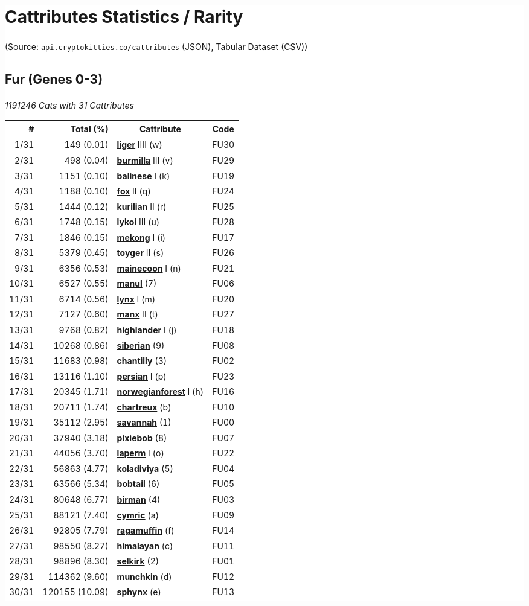 # Cattributes Statistics / Rarity


(Source: [`api.cryptokitties.co/cattributes` (JSON)](https://api.cryptokitties.co/cattributes), [Tabular Dataset (CSV)](../datasets/cattributes.csv))


## Fur (Genes 0-3)

_1191246 Cats with 31 Cattributes_

|#|Total (%)|Cattribute|Code|
|--:|---------:|----------|----|
| 1/31 | 149 (0.01) | [**liger**](https://www.cryptokitties.co/search?include=sale,sire,other&search=liger) IIII (w) | FU30 |
| 2/31 | 498 (0.04) | [**burmilla**](https://www.cryptokitties.co/search?include=sale,sire,other&search=burmilla) III (v) | FU29 |
| 3/31 | 1151 (0.10) | [**balinese**](https://www.cryptokitties.co/search?include=sale,sire,other&search=balinese) I (k) | FU19 |
| 4/31 | 1188 (0.10) | [**fox**](https://www.cryptokitties.co/search?include=sale,sire,other&search=fox) II (q) | FU24 |
| 5/31 | 1444 (0.12) | [**kurilian**](https://www.cryptokitties.co/search?include=sale,sire,other&search=kurilian) II (r) | FU25 |
| 6/31 | 1748 (0.15) | [**lykoi**](https://www.cryptokitties.co/search?include=sale,sire,other&search=lykoi) III (u) | FU28 |
| 7/31 | 1846 (0.15) | [**mekong**](https://www.cryptokitties.co/search?include=sale,sire,other&search=mekong) I (i) | FU17 |
| 8/31 | 5379 (0.45) | [**toyger**](https://www.cryptokitties.co/search?include=sale,sire,other&search=toyger) II (s) | FU26 |
| 9/31 | 6356 (0.53) | [**mainecoon**](https://www.cryptokitties.co/search?include=sale,sire,other&search=mainecoon) I (n) | FU21 |
| 10/31 | 6527 (0.55) | [**manul**](https://www.cryptokitties.co/search?include=sale,sire,other&search=manul)  (7) | FU06 |
| 11/31 | 6714 (0.56) | [**lynx**](https://www.cryptokitties.co/search?include=sale,sire,other&search=lynx) I (m) | FU20 |
| 12/31 | 7127 (0.60) | [**manx**](https://www.cryptokitties.co/search?include=sale,sire,other&search=manx) II (t) | FU27 |
| 13/31 | 9768 (0.82) | [**highlander**](https://www.cryptokitties.co/search?include=sale,sire,other&search=highlander) I (j) | FU18 |
| 14/31 | 10268 (0.86) | [**siberian**](https://www.cryptokitties.co/search?include=sale,sire,other&search=siberian)  (9) | FU08 |
| 15/31 | 11683 (0.98) | [**chantilly**](https://www.cryptokitties.co/search?include=sale,sire,other&search=chantilly)  (3) | FU02 |
| 16/31 | 13116 (1.10) | [**persian**](https://www.cryptokitties.co/search?include=sale,sire,other&search=persian) I (p) | FU23 |
| 17/31 | 20345 (1.71) | [**norwegianforest**](https://www.cryptokitties.co/search?include=sale,sire,other&search=norwegianforest) I (h) | FU16 |
| 18/31 | 20711 (1.74) | [**chartreux**](https://www.cryptokitties.co/search?include=sale,sire,other&search=chartreux)  (b) | FU10 |
| 19/31 | 35112 (2.95) | [**savannah**](https://www.cryptokitties.co/search?include=sale,sire,other&search=savannah)  (1) | FU00 |
| 20/31 | 37940 (3.18) | [**pixiebob**](https://www.cryptokitties.co/search?include=sale,sire,other&search=pixiebob)  (8) | FU07 |
| 21/31 | 44056 (3.70) | [**laperm**](https://www.cryptokitties.co/search?include=sale,sire,other&search=laperm) I (o) | FU22 |
| 22/31 | 56863 (4.77) | [**koladiviya**](https://www.cryptokitties.co/search?include=sale,sire,other&search=koladiviya)  (5) | FU04 |
| 23/31 | 63566 (5.34) | [**bobtail**](https://www.cryptokitties.co/search?include=sale,sire,other&search=bobtail)  (6) | FU05 |
| 24/31 | 80648 (6.77) | [**birman**](https://www.cryptokitties.co/search?include=sale,sire,other&search=birman)  (4) | FU03 |
| 25/31 | 88121 (7.40) | [**cymric**](https://www.cryptokitties.co/search?include=sale,sire,other&search=cymric)  (a) | FU09 |
| 26/31 | 92805 (7.79) | [**ragamuffin**](https://www.cryptokitties.co/search?include=sale,sire,other&search=ragamuffin)  (f) | FU14 |
| 27/31 | 98550 (8.27) | [**himalayan**](https://www.cryptokitties.co/search?include=sale,sire,other&search=himalayan)  (c) | FU11 |
| 28/31 | 98896 (8.30) | [**selkirk**](https://www.cryptokitties.co/search?include=sale,sire,other&search=selkirk)  (2) | FU01 |
| 29/31 | 114362 (9.60) | [**munchkin**](https://www.cryptokitties.co/search?include=sale,sire,other&search=munchkin)  (d) | FU12 |
| 30/31 | 120155 (10.09) | [**sphynx**](https://www.cryptokitties.co/search?include=sale,sire,other&search=sphynx)  (e) | FU13 |